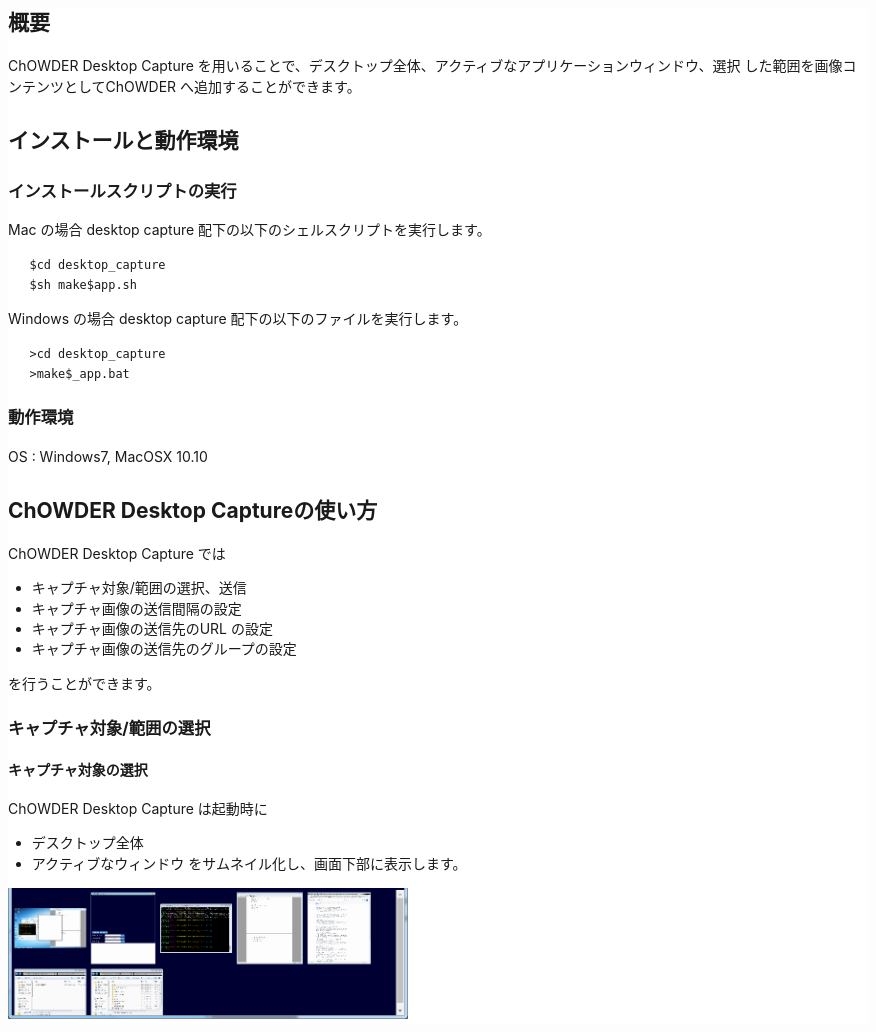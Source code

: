 概要
---------------------------------------------------
ChOWDER Desktop Capture を用いることで、デスクトップ全体、アクティブなアプリケーションウィンドウ、選択
した範囲を画像コンテンツとしてChOWDER へ追加することができます。

インストールと動作環境
---------------------------------------------------

### インストールスクリプトの実行

Mac の場合
desktop capture 配下の以下のシェルスクリプトを実行します。

       $cd desktop_capture
       $sh make$app.sh

Windows の場合
desktop capture 配下の以下のファイルを実行します。

       >cd desktop_capture
       >make$_app.bat

### 動作環境

OS : Windows7, MacOSX 10.10

ChOWDER Desktop Captureの使い方
---------------------------------------------------

ChOWDER Desktop Capture では

* キャプチャ対象/範囲の選択、送信
* キャプチャ画像の送信間隔の設定
* キャプチャ画像の送信先のURL の設定
* キャプチャ画像の送信先のグループの設定
 
を行うことができます。

### キャプチャ対象/範囲の選択
#### キャプチャ対象の選択
ChOWDER Desktop Capture は起動時に
* デスクトップ全体
* アクティブなウィンドウ
をサムネイル化し、画面下部に表示します。

<img src="image/dc_cap01.png" alt="サムネイル一覧" width="400" />
